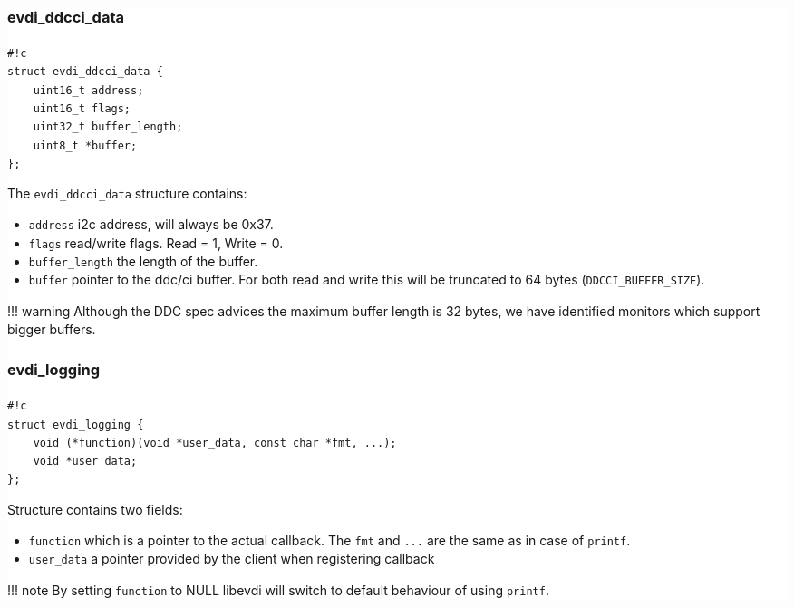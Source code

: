 ### evdi_ddcci_data

    #!c
	struct evdi_ddcci_data {
		uint16_t address;
		uint16_t flags;
		uint32_t buffer_length;
		uint8_t *buffer;
	};

The `evdi_ddcci_data` structure contains:

* `address` i2c address, will always be 0x37.
* `flags` read/write flags.  Read = 1, Write = 0.
* `buffer_length` the length of the buffer.
* `buffer` pointer to the ddc/ci buffer.  For both read and write this will be truncated to 64 bytes (`DDCCI_BUFFER_SIZE`).

!!! warning
	Although the DDC spec advices the maximum buffer length is 32 bytes, we have identified monitors which support bigger buffers.

### evdi_logging

	#!c
	struct evdi_logging {
		void (*function)(void *user_data, const char *fmt, ...);
		void *user_data;
	};

Structure contains two fields:

* `function` which is a pointer to the actual callback. The `fmt` and `...` are the same as in case of `printf`.
* `user_data` a pointer provided by the client when registering callback

!!! note
    By setting `function` to NULL libevdi will switch to default behaviour of using `printf`.


